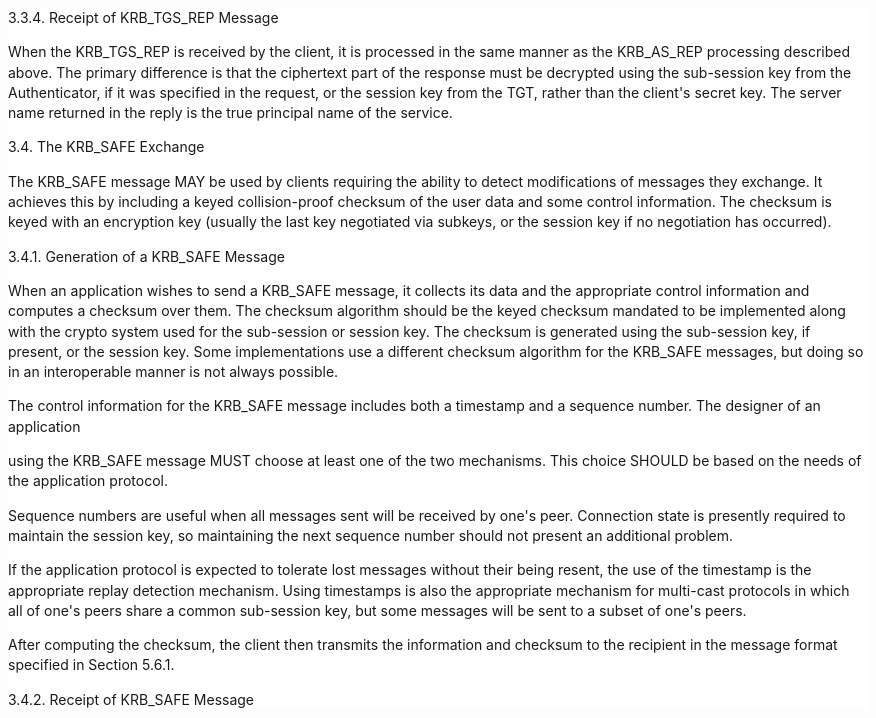 3.3.4.  Receipt of KRB_TGS_REP Message

   When the KRB_TGS_REP is received by the client, it is processed in
   the same manner as the KRB_AS_REP processing described above.  The
   primary difference is that the ciphertext part of the response must
   be decrypted using the sub-session key from the Authenticator, if it
   was specified in the request, or the session key from the TGT, rather
   than the client's secret key.  The server name returned in the reply
   is the true principal name of the service.

3.4.  The KRB_SAFE Exchange

   The KRB_SAFE message MAY be used by clients requiring the ability to
   detect modifications of messages they exchange.  It achieves this by
   including a keyed collision-proof checksum of the user data and some
   control information.  The checksum is keyed with an encryption key
   (usually the last key negotiated via subkeys, or the session key if
   no negotiation has occurred).

3.4.1.  Generation of a KRB_SAFE Message

   When an application wishes to send a KRB_SAFE message, it collects
   its data and the appropriate control information and computes a
   checksum over them.  The checksum algorithm should be the keyed
   checksum mandated to be implemented along with the crypto system used
   for the sub-session or session key.  The checksum is generated using
   the sub-session key, if present, or the session key.  Some
   implementations use a different checksum algorithm for the KRB_SAFE
   messages, but doing so in an interoperable manner is not always
   possible.

   The control information for the KRB_SAFE message includes both a
   timestamp and a sequence number.  The designer of an application


   using the KRB_SAFE message MUST choose at least one of the two
   mechanisms.  This choice SHOULD be based on the needs of the
   application protocol.

   Sequence numbers are useful when all messages sent will be received
   by one's peer.  Connection state is presently required to maintain
   the session key, so maintaining the next sequence number should not
   present an additional problem.

   If the application protocol is expected to tolerate lost messages
   without their being resent, the use of the timestamp is the
   appropriate replay detection mechanism.  Using timestamps is also the
   appropriate mechanism for multi-cast protocols in which all of one's
   peers share a common sub-session key, but some messages will be sent
   to a subset of one's peers.

   After computing the checksum, the client then transmits the
   information and checksum to the recipient in the message format
   specified in Section 5.6.1.

3.4.2.  Receipt of KRB_SAFE Message
